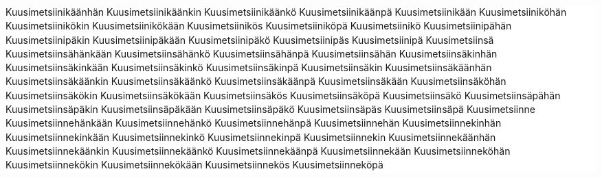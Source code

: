 Kuusimetsiinikäänhän
Kuusimetsiinikäänkin
Kuusimetsiinikäänkö
Kuusimetsiinikäänpä
Kuusimetsiinikään
Kuusimetsiiniköhän
Kuusimetsiinikökin
Kuusimetsiinikökään
Kuusimetsiinikös
Kuusimetsiiniköpä
Kuusimetsiinikö
Kuusimetsiinipähän
Kuusimetsiinipäkin
Kuusimetsiinipäkään
Kuusimetsiinipäkö
Kuusimetsiinipäs
Kuusimetsiinipä
Kuusimetsiinsä
Kuusimetsiinsähänkään
Kuusimetsiinsähänkö
Kuusimetsiinsähänpä
Kuusimetsiinsähän
Kuusimetsiinsäkinhän
Kuusimetsiinsäkinkään
Kuusimetsiinsäkinkö
Kuusimetsiinsäkinpä
Kuusimetsiinsäkin
Kuusimetsiinsäkäänhän
Kuusimetsiinsäkäänkin
Kuusimetsiinsäkäänkö
Kuusimetsiinsäkäänpä
Kuusimetsiinsäkään
Kuusimetsiinsäköhän
Kuusimetsiinsäkökin
Kuusimetsiinsäkökään
Kuusimetsiinsäkös
Kuusimetsiinsäköpä
Kuusimetsiinsäkö
Kuusimetsiinsäpähän
Kuusimetsiinsäpäkin
Kuusimetsiinsäpäkään
Kuusimetsiinsäpäkö
Kuusimetsiinsäpäs
Kuusimetsiinsäpä
Kuusimetsiinne
Kuusimetsiinnehänkään
Kuusimetsiinnehänkö
Kuusimetsiinnehänpä
Kuusimetsiinnehän
Kuusimetsiinnekinhän
Kuusimetsiinnekinkään
Kuusimetsiinnekinkö
Kuusimetsiinnekinpä
Kuusimetsiinnekin
Kuusimetsiinnekäänhän
Kuusimetsiinnekäänkin
Kuusimetsiinnekäänkö
Kuusimetsiinnekäänpä
Kuusimetsiinnekään
Kuusimetsiinneköhän
Kuusimetsiinnekökin
Kuusimetsiinnekökään
Kuusimetsiinnekös
Kuusimetsiinneköpä